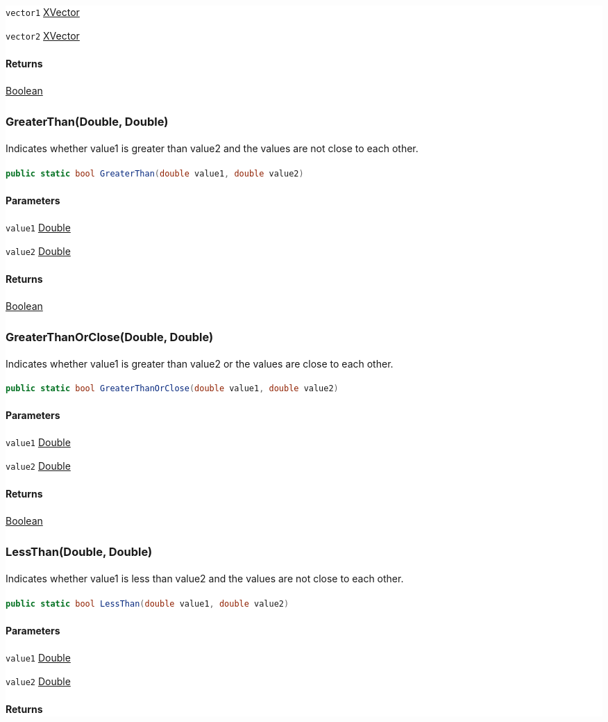 `vector1` [XVector](./pdfsharp.drawing.xvector)<br>

`vector2` [XVector](./pdfsharp.drawing.xvector)<br>

#### Returns

[Boolean](https://docs.microsoft.com/en-us/dotnet/api/system.boolean)<br>

### **GreaterThan(Double, Double)**

Indicates whether value1 is greater than value2 and the values are not close to each other.

```csharp
public static bool GreaterThan(double value1, double value2)
```

#### Parameters

`value1` [Double](https://docs.microsoft.com/en-us/dotnet/api/system.double)<br>

`value2` [Double](https://docs.microsoft.com/en-us/dotnet/api/system.double)<br>

#### Returns

[Boolean](https://docs.microsoft.com/en-us/dotnet/api/system.boolean)<br>

### **GreaterThanOrClose(Double, Double)**

Indicates whether value1 is greater than value2 or the values are close to each other.

```csharp
public static bool GreaterThanOrClose(double value1, double value2)
```

#### Parameters

`value1` [Double](https://docs.microsoft.com/en-us/dotnet/api/system.double)<br>

`value2` [Double](https://docs.microsoft.com/en-us/dotnet/api/system.double)<br>

#### Returns

[Boolean](https://docs.microsoft.com/en-us/dotnet/api/system.boolean)<br>

### **LessThan(Double, Double)**

Indicates whether value1 is less than value2 and the values are not close to each other.

```csharp
public static bool LessThan(double value1, double value2)
```

#### Parameters

`value1` [Double](https://docs.microsoft.com/en-us/dotnet/api/system.double)<br>

`value2` [Double](https://docs.microsoft.com/en-us/dotnet/api/system.double)<br>

#### Returns
